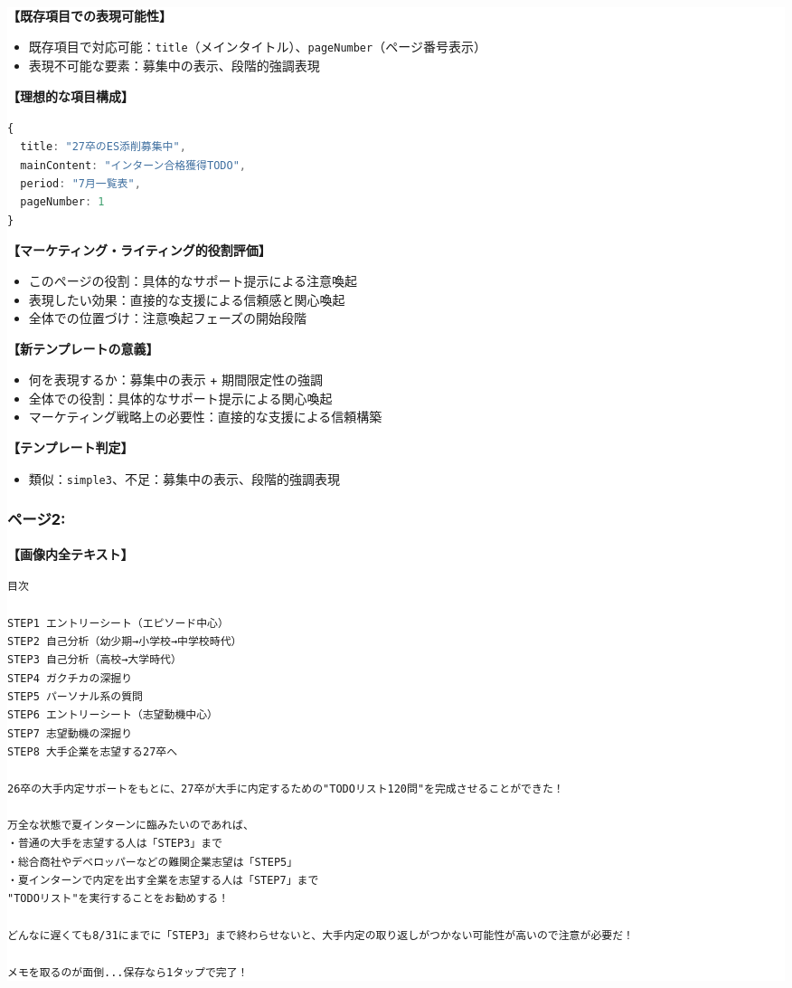 **【既存項目での表現可能性】**
- 既存項目で対応可能：`title`（メインタイトル）、`pageNumber`（ページ番号表示）
- 表現不可能な要素：募集中の表示、段階的強調表現

**【理想的な項目構成】**
```typescript
{
  title: "27卒のES添削募集中",
  mainContent: "インターン合格獲得TODO",
  period: "7月一覧表",
  pageNumber: 1
}
```

**【マーケティング・ライティング的役割評価】**
- このページの役割：具体的なサポート提示による注意喚起
- 表現したい効果：直接的な支援による信頼感と関心喚起
- 全体での位置づけ：注意喚起フェーズの開始段階

**【新テンプレートの意義】**
- 何を表現するか：募集中の表示 + 期間限定性の強調
- 全体での役割：具体的なサポート提示による関心喚起
- マーケティング戦略上の必要性：直接的な支援による信頼構築

**【テンプレート判定】**
- 類似：`simple3`、不足：募集中の表示、段階的強調表現

### ページ2:
**【画像内全テキスト】**
```
目次

STEP1 エントリーシート（エピソード中心）
STEP2 自己分析（幼少期→小学校→中学校時代）
STEP3 自己分析（高校→大学時代）
STEP4 ガクチカの深掘り
STEP5 パーソナル系の質問
STEP6 エントリーシート（志望動機中心）
STEP7 志望動機の深掘り
STEP8 大手企業を志望する27卒へ

26卒の大手内定サポートをもとに、27卒が大手に内定するための"TODOリスト120問"を完成させることができた！

万全な状態で夏インターンに臨みたいのであれば、
・普通の大手を志望する人は「STEP3」まで
・総合商社やデベロッパーなどの難関企業志望は「STEP5」
・夏インターンで内定を出す全業を志望する人は「STEP7」まで
"TODOリスト"を実行することをお勧めする！

どんなに遅くても8/31にまでに「STEP3」まで終わらせないと、大手内定の取り返しがつかない可能性が高いので注意が必要だ！

メモを取るのが面倒...保存なら1タップで完了！
```
